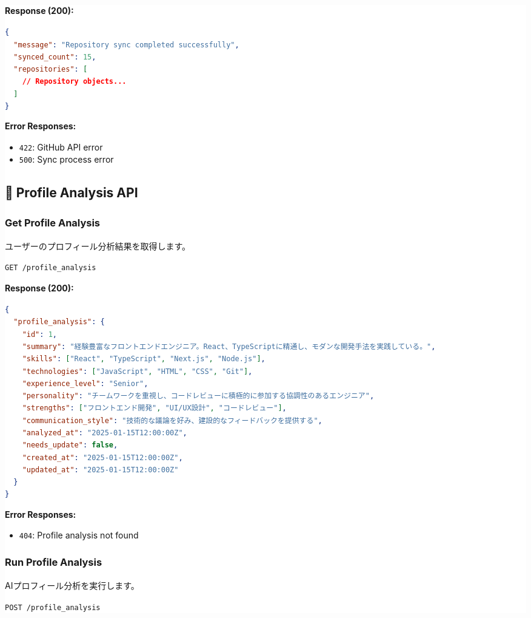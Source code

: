 **Response (200):**
```json
{
  "message": "Repository sync completed successfully",
  "synced_count": 15,
  "repositories": [
    // Repository objects...
  ]
}
```

**Error Responses:**
- `422`: GitHub API error
- `500`: Sync process error

## 🤖 Profile Analysis API

### Get Profile Analysis
ユーザーのプロフィール分析結果を取得します。

```
GET /profile_analysis
```

**Response (200):**
```json
{
  "profile_analysis": {
    "id": 1,
    "summary": "経験豊富なフロントエンドエンジニア。React、TypeScriptに精通し、モダンな開発手法を実践している。",
    "skills": ["React", "TypeScript", "Next.js", "Node.js"],
    "technologies": ["JavaScript", "HTML", "CSS", "Git"],
    "experience_level": "Senior",
    "personality": "チームワークを重視し、コードレビューに積極的に参加する協調性のあるエンジニア",
    "strengths": ["フロントエンド開発", "UI/UX設計", "コードレビュー"],
    "communication_style": "技術的な議論を好み、建設的なフィードバックを提供する",
    "analyzed_at": "2025-01-15T12:00:00Z",
    "needs_update": false,
    "created_at": "2025-01-15T12:00:00Z",
    "updated_at": "2025-01-15T12:00:00Z"
  }
}
```

**Error Responses:**
- `404`: Profile analysis not found

### Run Profile Analysis
AIプロフィール分析を実行します。

```
POST /profile_analysis
```
